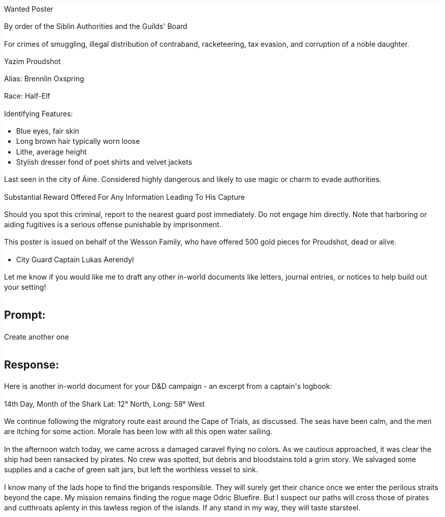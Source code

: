 Wanted Poster

By order of the Siblin Authorities and the Guilds' Board

For crimes of smuggling, illegal distribution of contraband, racketeering, tax evasion, and corruption of a noble daughter.

Yazim Proudshot

Alias: Brennlin Oxspring

Race: Half-Elf

Identifying Features:

* Blue eyes, fair skin
* Long brown hair typically worn loose
* Lithe, average height
* Stylish dresser fond of poet shirts and velvet jackets

Last seen in the city of Áine. Considered highly dangerous and likely to use magic or charm to evade authorities.

Substantial Reward Offered For Any Information Leading To His Capture

Should you spot this criminal, report to the nearest guard post immediately. Do not engage him directly. Note that harboring or aiding fugitives is a serious offense punishable by imprisonment.

This poster is issued on behalf of the Wesson Family, who have offered 500 gold pieces for Proudshot, dead or alive.

* City Guard Captain Lukas Aerendyl

Let me know if you would like me to draft any other in-world documents like letters, journal entries, or notices to help build out your setting!

## Prompt:
Create another one

## Response:
Here is another in-world document for your D&D campaign - an excerpt from a captain's logbook:

14th Day, Month of the Shark Lat: 12° North, Long: 58° West

We continue following the migratory route east around the Cape of Trials, as discussed. The seas have been calm, and the men are itching for some action. Morale has been low with all this open water sailing.

In the afternoon watch today, we came across a damaged caravel flying no colors. As we cautious approached, it was clear the ship had been ransacked by pirates. No crew was spotted, but debris and bloodstains told a grim story. We salvaged some supplies and a cache of green salt jars, but left the worthless vessel to sink.

I know many of the lads hope to find the brigands responsible. They will surely get their chance once we enter the perilous straits beyond the cape. My mission remains finding the rogue mage Odric Bluefire. But I suspect our paths will cross those of pirates and cutthroats aplenty in this lawless region of the islands. If any stand in my way, they will taste starsteel.

